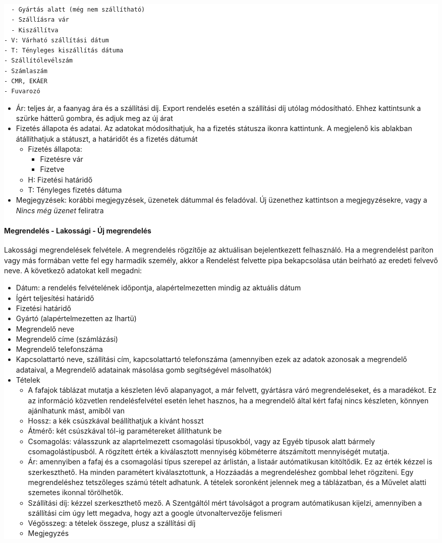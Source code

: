       - Gyártás alatt (még nem szállítható)
      - Szállíásra vár
      - Kiszállítva
    - V: Várható szállítási dátum
    - T: Tényleges kiszállítás dátuma
    - Szállítólevélszám
    - Számlaszám
    - CMR, EKÁER
    - Fuvarozó
 - Ár: teljes ár, a faanyag ára és a szállítási díj. Export rendelés esetén a szállítási díj utólag módosítható. Ehhez kattintsunk a szürke hátterű gombra, és adjuk meg az új árat
 - Fizetés állapota és adatai. Az adatokat módosíthatjuk, ha a fizetés státusza ikonra kattintunk. A megjelenő kis ablakban átállíthatjuk a státuszt, a határidőt és a fizetés dátumát
    - Fizetés állapota:
       - Fizetésre vár
       - Fizetve
    - H: Fizetési határidő
    - T: Tényleges fizetés dátuma
 - Megjegyzések: korábbi megjegyzések, üzenetek dátummal és feladóval. Új üzenethez kattintson a megjegyzésekre, vagy a _Nincs még üzenet_ feliratra

#### Megrendelés - Lakossági - Új megrendelés

Lakossági megrendelések felvétele. A megrendelés rögzítője az aktuálisan bejelentkezett felhasználó. Ha a megrendelést paríton vagy más formában vette fel egy harmadik személy, akkor a Rendelést felvette pipa bekapcsolása után beírható az eredeti felvevő neve.
A következő adatokat kell megadni:
 - Dátum: a rendelés felvételének időpontja, alapértelmezetten mindig az aktuális dátum
 - Ígért teljesítési határidő
 - Fizetési határidő
 - Gyártó (alapértelmezetten az Ihartü)
 - Megrendelő neve
 - Megrendelő címe (számlázási)
 - Megrendelő telefonszáma
 - Kapcsolattartó neve, szállítási cím, kapcsolattartó telefonszáma (amennyiben ezek az adatok azonosak a megrendelő adataival, a Megrendelő adatainak másolása gomb segítségével másolhatók)
 - Tételek
    - A fafajok táblázat mutatja a készleten lévő alapanyagot, a már felvett, gyártásra váró megrendeléseket, és a maradékot. Ez az információ közvetlen rendelésfelvétel esetén lehet hasznos, ha a megrendelő által kért fafaj nincs készleten, könnyen ajánlhatunk mást, amiből van
    - Hossz: a kék csúszkával beállíthatjuk a kívánt hosszt
    - Átmérő: két csúszkával tól-ig paramétereket állíthatunk be
    - Csomagolás: válasszunk az alaprtelmezett csomagolási típusokból, vagy az Egyéb típusok alatt bármely csomagolástípusból. A rögzített érték a kiválasztott mennyiség köbméterre átszámított mennyiségét mutatja.
    - Ár: amennyiben a fafaj és a csomagolási típus szerepel az árlistán, a listaár autómatikusan kitöltődik. Ez az érték kézzel is szerkeszthető.
    Ha minden paramétert kiválasztottunk, a Hozzáadás a megrendeléshez gombbal lehet rögzíteni. Egy megrendeléshez tetszőleges számú tételt adhatunk.
    A tételek soronként jelennek meg a táblázatban, és a Művelet alatti szemetes ikonnal törölhetők.
    - Szállítási díj: kézzel szerkeszthető mező. A Szentgáltól mért távolságot a program autómatikusan kijelzi, amennyiben a szállítási cím úgy lett megadva, hogy azt a google útvonaltervezője felismeri
    - Végösszeg: a tételek összege, plusz a szállítási díj
    - Megjegyzés
